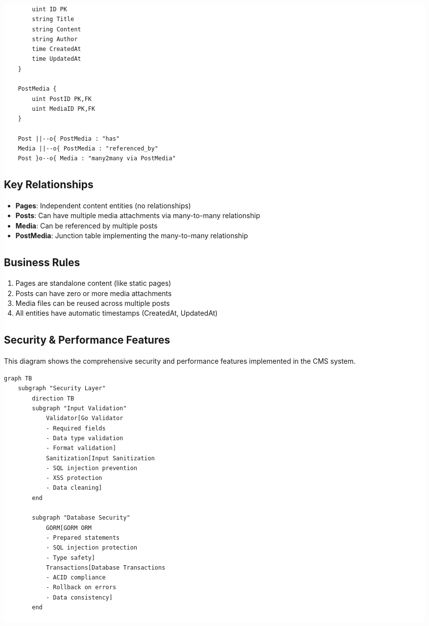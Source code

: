 ```mermaid
        uint ID PK
        string Title
        string Content
        string Author
        time CreatedAt
        time UpdatedAt
    }
    
    PostMedia {
        uint PostID PK,FK
        uint MediaID PK,FK
    }
    
    Post ||--o{ PostMedia : "has"
    Media ||--o{ PostMedia : "referenced_by"
    Post }o--o{ Media : "many2many via PostMedia"
```

## Key Relationships

- **Pages**: Independent content entities (no relationships)
- **Posts**: Can have multiple media attachments via many-to-many relationship
- **Media**: Can be referenced by multiple posts
- **PostMedia**: Junction table implementing the many-to-many relationship

## Business Rules

1. Pages are standalone content (like static pages)
2. Posts can have zero or more media attachments
3. Media files can be reused across multiple posts
4. All entities have automatic timestamps (CreatedAt, UpdatedAt)

## Security & Performance Features

This diagram shows the comprehensive security and performance features implemented in the CMS system.

```mermaid
graph TB
    subgraph "Security Layer"
        direction TB
        subgraph "Input Validation"
            Validator[Go Validator
            - Required fields
            - Data type validation
            - Format validation]
            Sanitization[Input Sanitization
            - SQL injection prevention
            - XSS protection
            - Data cleaning]
        end
        
        subgraph "Database Security"
            GORM[GORM ORM
            - Prepared statements
            - SQL injection protection
            - Type safety]
            Transactions[Database Transactions
            - ACID compliance
            - Rollback on errors
            - Data consistency]
        end
        
```